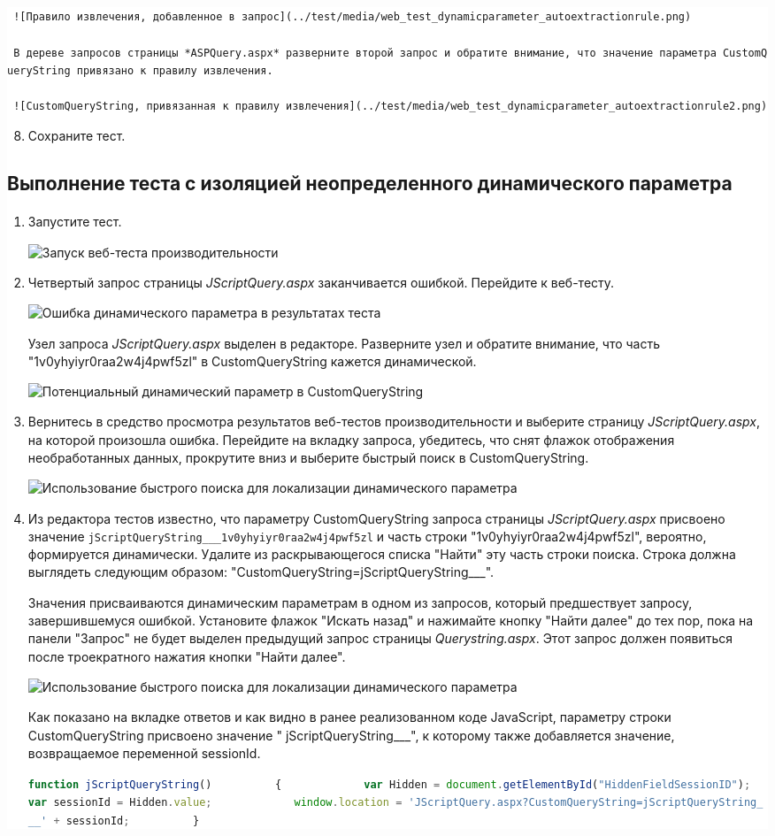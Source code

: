      ![Правило извлечения, добавленное в запрос](../test/media/web_test_dynamicparameter_autoextractionrule.png)

     В дереве запросов страницы *ASPQuery.aspx* разверните второй запрос и обратите внимание, что значение параметра CustomQueryString привязано к правилу извлечения.

     ![CustomQueryString, привязанная к правилу извлечения](../test/media/web_test_dynamicparameter_autoextractionrule2.png)

8. Сохраните тест.

## <a name="run-the-test-to-isolate-the-non-detected-dynamic-parameter"></a>Выполнение теста с изоляцией неопределенного динамического параметра

1. Запустите тест.

     ![Запуск веб-теста производительности](../test/media/web_test_dynamicparameter_runtest.png)

2. Четвертый запрос страницы *JScriptQuery.aspx* заканчивается ошибкой. Перейдите к веб-тесту.

     ![Ошибка динамического параметра в результатах теста](../test/media/web_test_dynamicparameter_runresults.png)

     Узел запроса *JScriptQuery.aspx* выделен в редакторе. Разверните узел и обратите внимание, что часть "1v0yhyiyr0raa2w4j4pwf5zl" в CustomQueryString кажется динамической.

     ![Потенциальный динамический параметр в CustomQueryString](../test/media/web_test_dynamicparameter_runresults2.png)

3. Вернитесь в средство просмотра результатов веб-тестов производительности и выберите страницу *JScriptQuery.aspx*, на которой произошла ошибка. Перейдите на вкладку запроса, убедитесь, что снят флажок отображения необработанных данных, прокрутите вниз и выберите быстрый поиск в CustomQueryString.

     ![Использование быстрого поиска для локализации динамического параметра](../test/media/web_test_dynamicparameter_runresultsquckfind.png)

4. Из редактора тестов известно, что параметру CustomQueryString запроса страницы *JScriptQuery.aspx* присвоено значение `jScriptQueryString___1v0yhyiyr0raa2w4j4pwf5zl` и часть строки "1v0yhyiyr0raa2w4j4pwf5zl", вероятно, формируется динамически. Удалите из раскрывающегося списка "Найти" эту часть строки поиска. Строка должна выглядеть следующим образом: "CustomQueryString=jScriptQueryString___".

     Значения присваиваются динамическим параметрам в одном из запросов, который предшествует запросу, завершившемуся ошибкой. Установите флажок "Искать назад" и нажимайте кнопку "Найти далее" до тех пор, пока на панели "Запрос" не будет выделен предыдущий запрос страницы *Querystring.aspx*. Этот запрос должен появиться после троекратного нажатия кнопки "Найти далее".

     ![Использование быстрого поиска для локализации динамического параметра](../test/media/web_test_dynamicparameter_runresultsquckfind4.png)

     Как показано на вкладке ответов и как видно в ранее реализованном коде JavaScript, параметру строки CustomQueryString присвоено значение " jScriptQueryString___", к которому также добавляется значение, возвращаемое переменной sessionId.

    ```javascript
    function jScriptQueryString()          {             var Hidden = document.getElementById("HiddenFieldSessionID");             var sessionId = Hidden.value;             window.location = 'JScriptQuery.aspx?CustomQueryString=jScriptQueryString___' + sessionId;          }

    ```
